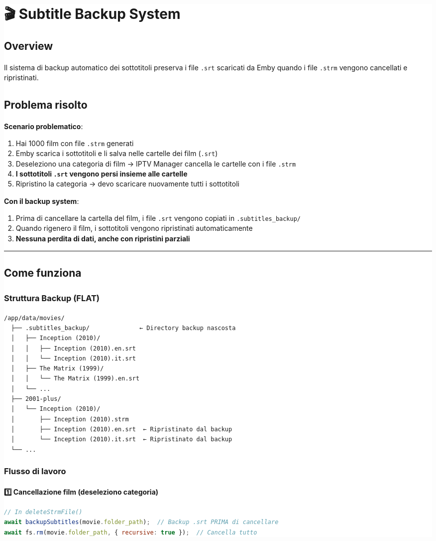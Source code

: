 # 🎬 Subtitle Backup System

## Overview

Il sistema di backup automatico dei sottotitoli preserva i file `.srt` scaricati da Emby quando i file `.strm` vengono cancellati e ripristinati.

## Problema risolto

**Scenario problematico**:
1. Hai 1000 film con file `.strm` generati
2. Emby scarica i sottotitoli e li salva nelle cartelle dei film (`.srt`)
3. Deseleziono una categoria di film → IPTV Manager cancella le cartelle con i file `.strm`
4. **I sottotitoli `.srt` vengono persi insieme alle cartelle**
5. Ripristino la categoria → devo scaricare nuovamente tutti i sottotitoli

**Con il backup system**:
1. Prima di cancellare la cartella del film, i file `.srt` vengono copiati in `.subtitles_backup/`
2. Quando rigenero il film, i sottotitoli vengono ripristinati automaticamente
3. **Nessuna perdita di dati, anche con ripristini parziali**

---

## Come funziona

### Struttura Backup (FLAT)

```
/app/data/movies/
  ├── .subtitles_backup/              ← Directory backup nascosta
  │   ├── Inception (2010)/
  │   │   ├── Inception (2010).en.srt
  │   │   └── Inception (2010).it.srt
  │   ├── The Matrix (1999)/
  │   │   └── The Matrix (1999).en.srt
  │   └── ...
  ├── 2001-plus/
  │   └── Inception (2010)/
  │       ├── Inception (2010).strm
  │       ├── Inception (2010).en.srt  ← Ripristinato dal backup
  │       └── Inception (2010).it.srt  ← Ripristinato dal backup
  └── ...
```

### Flusso di lavoro

#### 1️⃣ **Cancellazione film** (deseleziono categoria)

```javascript
// In deleteStrmFile()
await backupSubtitles(movie.folder_path);  // Backup .srt PRIMA di cancellare
await fs.rm(movie.folder_path, { recursive: true });  // Cancella tutto
```

